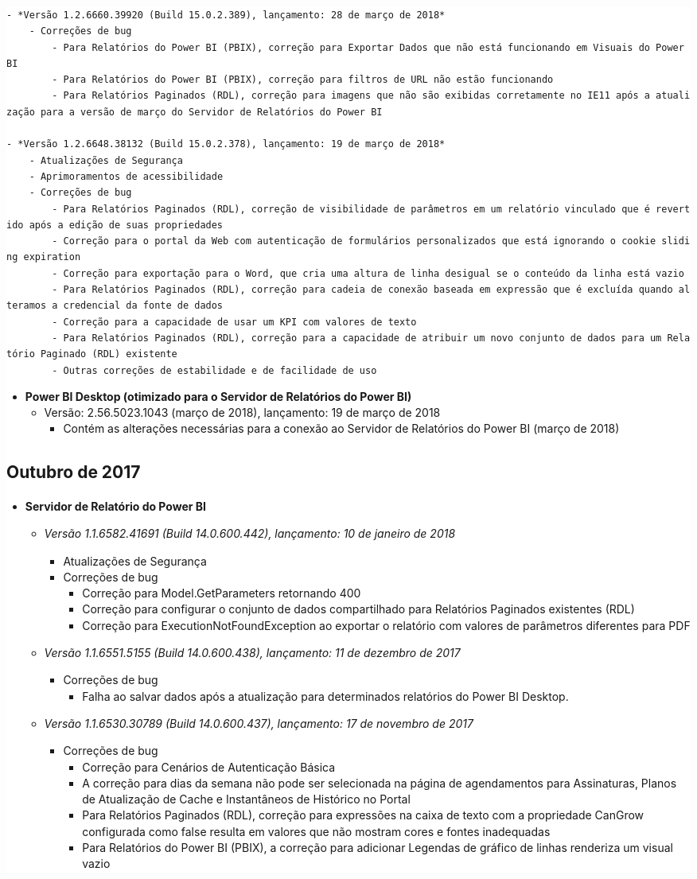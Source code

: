     - *Versão 1.2.6660.39920 (Build 15.0.2.389), lançamento: 28 de março de 2018*
        - Correções de bug
            - Para Relatórios do Power BI (PBIX), correção para Exportar Dados que não está funcionando em Visuais do Power BI
            - Para Relatórios do Power BI (PBIX), correção para filtros de URL não estão funcionando
            - Para Relatórios Paginados (RDL), correção para imagens que não são exibidas corretamente no IE11 após a atualização para a versão de março do Servidor de Relatórios do Power BI

    - *Versão 1.2.6648.38132 (Build 15.0.2.378), lançamento: 19 de março de 2018*
        - Atualizações de Segurança
        - Aprimoramentos de acessibilidade
        - Correções de bug
            - Para Relatórios Paginados (RDL), correção de visibilidade de parâmetros em um relatório vinculado que é revertido após a edição de suas propriedades
            - Correção para o portal da Web com autenticação de formulários personalizados que está ignorando o cookie sliding expiration
            - Correção para exportação para o Word, que cria uma altura de linha desigual se o conteúdo da linha está vazio
            - Para Relatórios Paginados (RDL), correção para cadeia de conexão baseada em expressão que é excluída quando alteramos a credencial da fonte de dados
            - Correção para a capacidade de usar um KPI com valores de texto
            - Para Relatórios Paginados (RDL), correção para a capacidade de atribuir um novo conjunto de dados para um Relatório Paginado (RDL) existente
            - Outras correções de estabilidade e de facilidade de uso

- **Power BI Desktop (otimizado para o Servidor de Relatórios do Power BI)**
    - Versão: 2.56.5023.1043 (março de 2018), lançamento: 19 de março de 2018
        - Contém as alterações necessárias para a conexão ao Servidor de Relatórios do Power BI (março de 2018)

## <a name="october-2017"></a>Outubro de 2017

- **Servidor de Relatório do Power BI**
    - *Versão 1.1.6582.41691 (Build 14.0.600.442), lançamento: 10 de janeiro de 2018*
        - Atualizações de Segurança
        - Correções de bug
            - Correção para Model.GetParameters retornando 400
            - Correção para configurar o conjunto de dados compartilhado para Relatórios Paginados existentes (RDL)
            - Correção para ExecutionNotFoundException ao exportar o relatório com valores de parâmetros diferentes para PDF

    - *Versão 1.1.6551.5155 (Build 14.0.600.438), lançamento: 11 de dezembro de 2017*
        - Correções de bug
            - Falha ao salvar dados após a atualização para determinados relatórios do Power BI Desktop.

    - *Versão 1.1.6530.30789 (Build 14.0.600.437), lançamento: 17 de novembro de 2017*
        - Correções de bug
            - Correção para Cenários de Autenticação Básica 
            - A correção para dias da semana não pode ser selecionada na página de agendamentos para Assinaturas, Planos de Atualização de Cache e Instantâneos de Histórico no Portal
            - Para Relatórios Paginados (RDL), correção para expressões na caixa de texto com a propriedade CanGrow configurada como false resulta em valores que não mostram cores e fontes inadequadas
            - Para Relatórios do Power BI (PBIX), a correção para adicionar Legendas de gráfico de linhas renderiza um visual vazio
